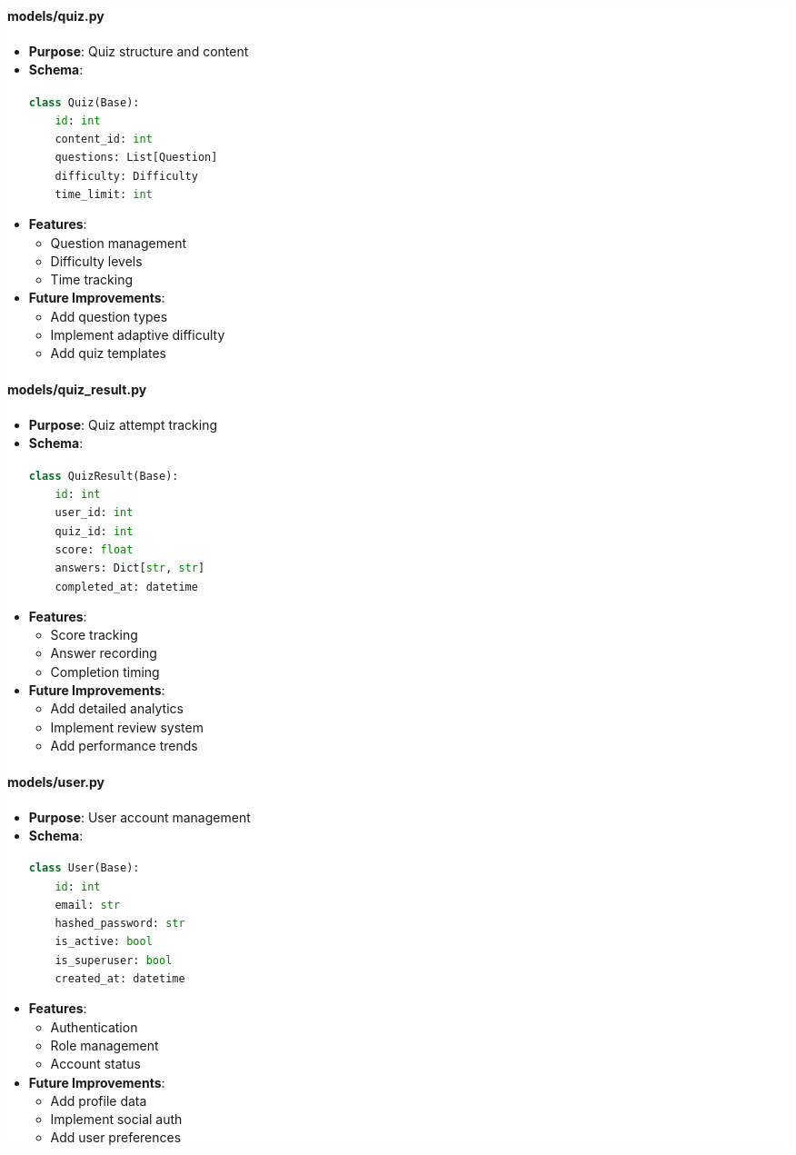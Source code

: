 #### models/quiz.py
- **Purpose**: Quiz structure and content
- **Schema**:
  ```python
  class Quiz(Base):
      id: int
      content_id: int
      questions: List[Question]
      difficulty: Difficulty
      time_limit: int
  ```
- **Features**:
  - Question management
  - Difficulty levels
  - Time tracking
- **Future Improvements**:
  - Add question types
  - Implement adaptive difficulty
  - Add quiz templates

#### models/quiz_result.py
- **Purpose**: Quiz attempt tracking
- **Schema**:
  ```python
  class QuizResult(Base):
      id: int
      user_id: int
      quiz_id: int
      score: float
      answers: Dict[str, str]
      completed_at: datetime
  ```
- **Features**:
  - Score tracking
  - Answer recording
  - Completion timing
- **Future Improvements**:
  - Add detailed analytics
  - Implement review system
  - Add performance trends

#### models/user.py
- **Purpose**: User account management
- **Schema**:
  ```python
  class User(Base):
      id: int
      email: str
      hashed_password: str
      is_active: bool
      is_superuser: bool
      created_at: datetime
  ```
- **Features**:
  - Authentication
  - Role management
  - Account status
- **Future Improvements**:
  - Add profile data
  - Implement social auth
  - Add user preferences
